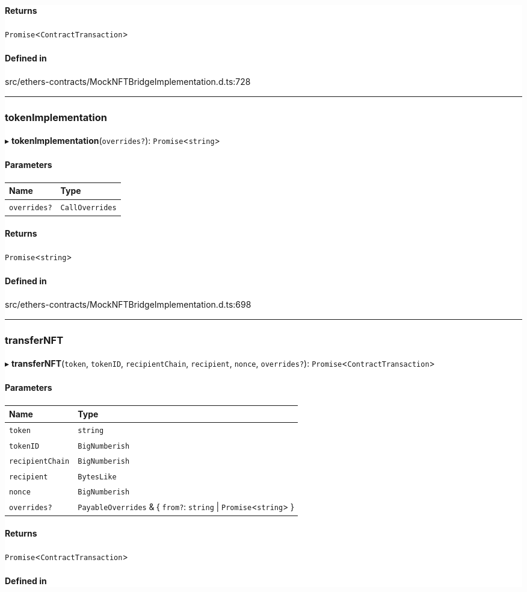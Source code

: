 #### Returns

`Promise`<`ContractTransaction`\>

#### Defined in

src/ethers-contracts/MockNFTBridgeImplementation.d.ts:728

___

### tokenImplementation

▸ **tokenImplementation**(`overrides?`): `Promise`<`string`\>

#### Parameters

| Name | Type |
| :------ | :------ |
| `overrides?` | `CallOverrides` |

#### Returns

`Promise`<`string`\>

#### Defined in

src/ethers-contracts/MockNFTBridgeImplementation.d.ts:698

___

### transferNFT

▸ **transferNFT**(`token`, `tokenID`, `recipientChain`, `recipient`, `nonce`, `overrides?`): `Promise`<`ContractTransaction`\>

#### Parameters

| Name | Type |
| :------ | :------ |
| `token` | `string` |
| `tokenID` | `BigNumberish` |
| `recipientChain` | `BigNumberish` |
| `recipient` | `BytesLike` |
| `nonce` | `BigNumberish` |
| `overrides?` | `PayableOverrides` & { `from?`: `string` \| `Promise`<`string`\>  } |

#### Returns

`Promise`<`ContractTransaction`\>

#### Defined in
